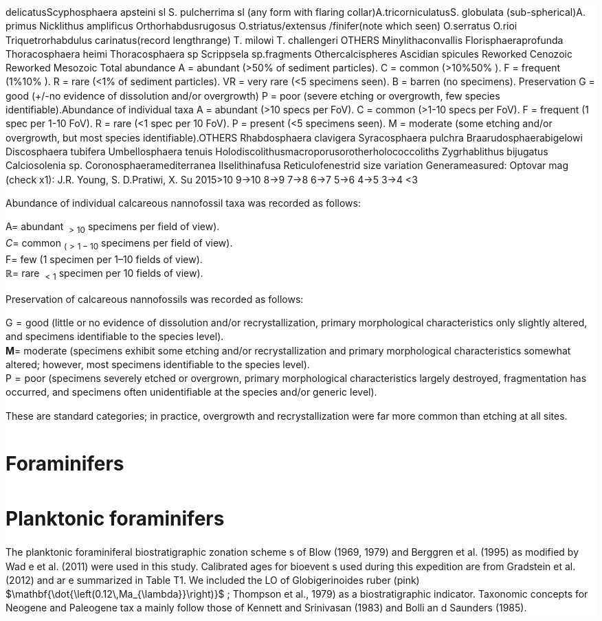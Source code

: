 delicatus</td><td></td><td></td></tr><tr><td>Scyphosphaera apsteini sl S. pulcherrima sl (any form with flaring collar)</td><td></td><td></td><td></td><td></td><td></td><td></td><td></td><td>A.tricorniculatus</td><td></td><td></td></tr><tr><td>S. globulata (sub-spherical)</td><td></td><td></td><td></td><td></td><td></td><td></td><td></td><td>A. primus Nicklithus amplificus Orthorhabdusrugosus O.striatus/extensus /finifer(note which seen) O.serratus O.rioi Triquetrorhabdulus carinatus(record lengthrange) T. milowi T. challengeri OTHERS Minylithaconvallis Florisphaeraprofunda Thoracosphaera heimi Thoracosphaera sp Scrippsela sp.fragments Othercalcispheres Ascidian spicules Reworked Cenozoic Reworked Mesozoic Total abundance A = abundant (>50% of sediment particles). C = common (>10%50% ). F = frequent (1%10% ). R = rare (<1% of sediment particles). VR = very rare (<5 specimens seen). B = barren (no specimens). Preservation G = good (+/-no evidence of dissolution and/or overgrowth) P = poor (severe etching or overgrowth, few species identifiable).</td><td>Abundance of individual taxa A = abundant (>10 specs per FoV). C = common (>1-10 specs per FoV). F = frequent (1 spec per 1-10 FoV). R = rare (<1 spec per 10 FoV). P = present (<5 specimens seen). M = moderate (some etching and/or overgrowth, but most species identifiable).</td><td></td></tr><tr><td>OTHERS Rhabdosphaera clavigera Syracosphaera pulchra Braarudosphaerabigelowi Discosphaera tubifera Umbellosphaera tenuis Holodiscolithusmacroporusorotherholococcoliths Zygrhablithus bijugatus Calciosolenia sp. Coronosphaeramediterranea Ilselithinafusa Reticulofenestrid size variation Generameasured: Optovar mag (check x1): J.R. Young, S. D.Pratiwi, X. Su 2015</td><td>>10 9->10 8->9 7->8 6->7 5->6 4->5 3->4 <3</td><td></td><td></td><td></td></table></body></html>  

Abundance of individual calcareous nannofossil taxa was recorded as follows:  

$\mathrm{A}=$ abundant $_{>10}$ specimens per field of view).   
$C=$ common $_{(>1-10}$ specimens per field of view).   
$\mathrm{F}=$ few (1 specimen per 1–10 fields of view).   
${\mathbb R}=$ rare $_{<1}$ specimen per 10 fields of view).  

Preservation of calcareous nannofossils was recorded as follows:  

$\mathrm{G}=\mathrm{good}$ (little or no evidence of dissolution and/or recrystallization, primary morphological characteristics only slightly altered, and specimens identifiable to the species level).   
$\mathbf{M}=$ moderate (specimens exhibit some etching and/or recrystallization and primary morphological characteristics somewhat altered; however, most specimens identifiable to the species level).   
$\mathrm{P}=\mathrm{poor}$ (specimens severely etched or overgrown, primary morphological characteristics largely destroyed, fragmentation has occurred, and specimens often unidentifiable at the species and/or generic level).  

These are standard categories; in practice, overgrowth and recrystallization were far more common than etching at all sites.  

# Foraminifers  

# Planktonic foraminifers  

The planktonic foraminiferal biostratigraphic zonation scheme s of Blow (1969, 1979) and Berggren et al. (1995) as modified by Wad e et al. (2011) were used in this study. Calibrated ages for bioevent s used during this expedition are from Gradstein et al. (2012) and ar e summarized in Table T1. We included the LO of Globigerinoides ruber (pink) $\mathbf{\dot{\left(0.12\,Ma_{\lambda}}\right)}$ ; Thompson et al., 1979) as a biostratigraphic indicator. Taxonomic concepts for Neogene and Paleogene tax a mainly follow those of Kennett and Srinivasan (1983) and Bolli an d Saunders (1985).  
